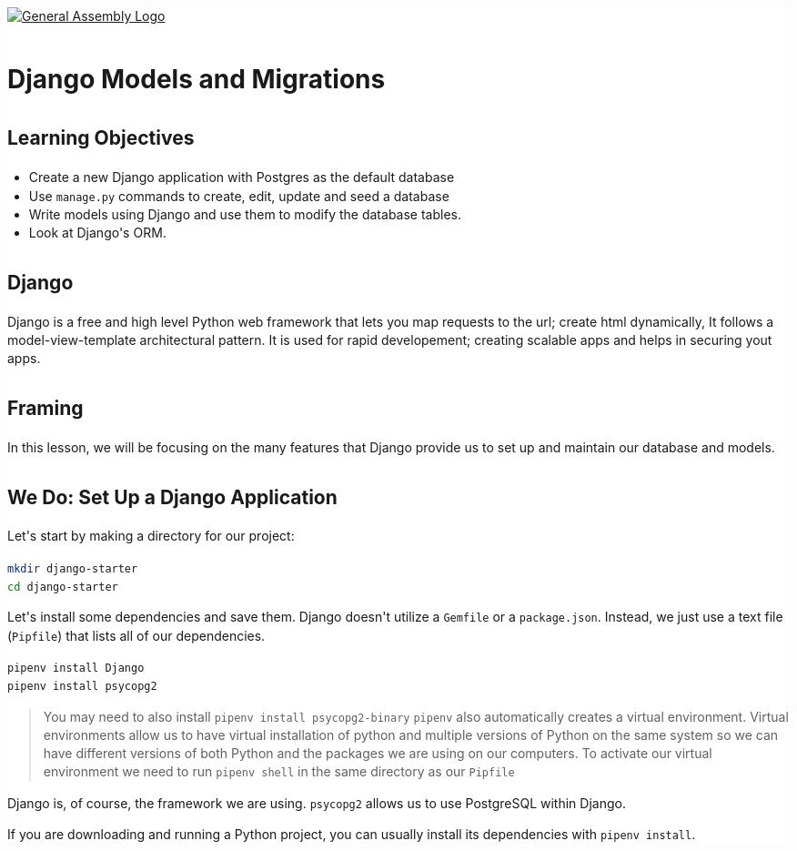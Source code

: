 [![General Assembly Logo](https://ga-dash.s3.amazonaws.com/production/assets/logo-9f88ae6c9c3871690e33280fcf557f33.png)](https://generalassemb.ly)

# Django Models and Migrations

## Learning Objectives

* Create a new Django application with Postgres as the default database
* Use `manage.py` commands to create, edit, update and seed a database
* Write models using Django and use them to modify the database tables.
* Look at Django's ORM.

## Django

Django is a free and high level Python web framework that lets you map requests to the url; create html dynamically, It follows a model-view-template architectural pattern. It is used for rapid developement; creating scalable apps and helps in securing yout apps.

## Framing

In this lesson, we will be focusing on the many features that Django provide us
to set up and maintain our database and models.

## We Do: Set Up a Django Application

Let's start by making a directory for our project:

```bash
mkdir django-starter
cd django-starter
```

Let's install some dependencies and save them. Django doesn't utilize a
`Gemfile` or a `package.json`. Instead, we just use a text file (`Pipfile`) that lists all
of our dependencies.

```bash
pipenv install Django
pipenv install psycopg2
```

> You may need to also install `pipenv install psycopg2-binary`
`pipenv` also automatically creates a virtual environment. Virtual environments allow us to have virtual installation of python and
multiple versions of Python on the same system so we can have different versions
of both Python and the packages we are using on our computers. To activate our virtual environment we need to run `pipenv shell` in the same directory as our `Pipfile`

Django is, of course, the framework we are using. `psycopg2` allows us to use
PostgreSQL within Django.

If you are downloading and running a Python project, you can usually install
its dependencies with `pipenv install`.
